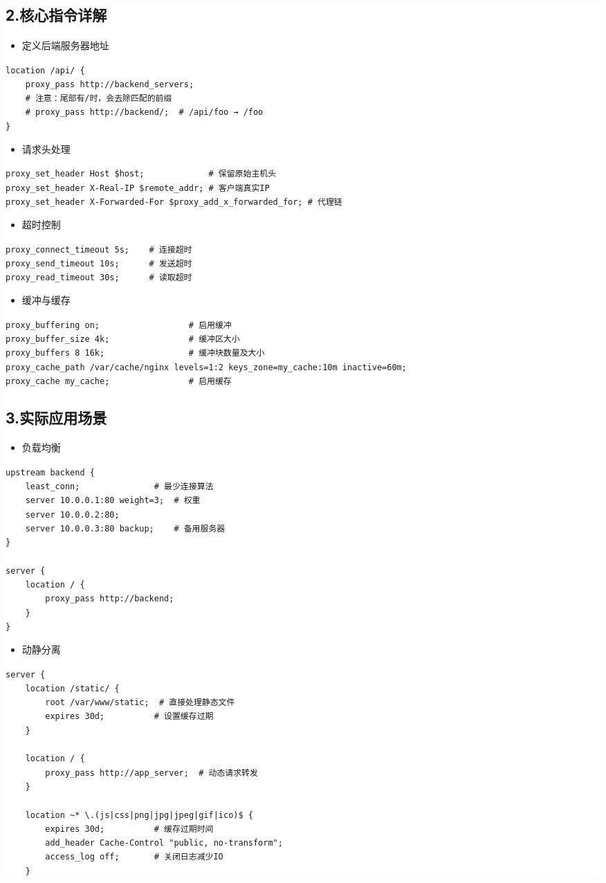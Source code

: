 ## 2.核心指令详解
- 定义后端服务器地址
```nginx
location /api/ {
    proxy_pass http://backend_servers;
    # 注意：尾部有/时，会去除匹配的前缀
    # proxy_pass http://backend/;  # /api/foo → /foo
}
```
- 请求头处理
```nginx
proxy_set_header Host $host;             # 保留原始主机头
proxy_set_header X-Real-IP $remote_addr; # 客户端真实IP
proxy_set_header X-Forwarded-For $proxy_add_x_forwarded_for; # 代理链
```
- 超时控制
```nginx
proxy_connect_timeout 5s;    # 连接超时
proxy_send_timeout 10s;      # 发送超时
proxy_read_timeout 30s;      # 读取超时
```
- 缓冲与缓存
```nginx
proxy_buffering on;                  # 启用缓冲
proxy_buffer_size 4k;                # 缓冲区大小
proxy_buffers 8 16k;                 # 缓冲块数量及大小
proxy_cache_path /var/cache/nginx levels=1:2 keys_zone=my_cache:10m inactive=60m;
proxy_cache my_cache;                # 启用缓存
```


## 3.实际应用场景
- 负载均衡
```nginx
upstream backend {
    least_conn;               # 最少连接算法
    server 10.0.0.1:80 weight=3;  # 权重
    server 10.0.0.2:80;
    server 10.0.0.3:80 backup;    # 备用服务器
}

server {
    location / {
        proxy_pass http://backend;
    }
}
```
- 动静分离
```nginx
server {
    location /static/ {
        root /var/www/static;  # 直接处理静态文件
        expires 30d;          # 设置缓存过期
    }
    
    location / {
        proxy_pass http://app_server;  # 动态请求转发
    }
    
    location ~* \.(js|css|png|jpg|jpeg|gif|ico)$ {
        expires 30d;          # 缓存过期时间
        add_header Cache-Control "public, no-transform";
        access_log off;       # 关闭日志减少IO
    }
```
